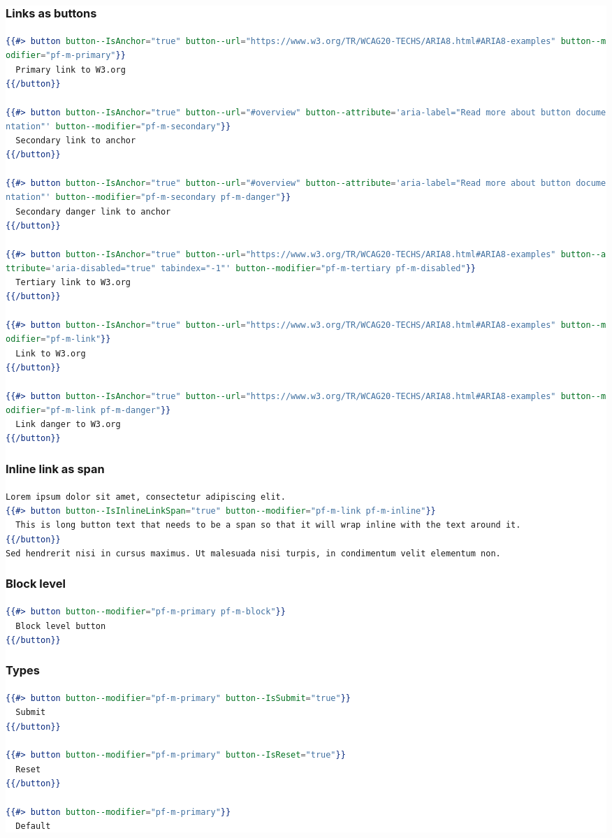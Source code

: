 ### Links as buttons
```hbs
{{#> button button--IsAnchor="true" button--url="https://www.w3.org/TR/WCAG20-TECHS/ARIA8.html#ARIA8-examples" button--modifier="pf-m-primary"}}
  Primary link to W3.org
{{/button}}

{{#> button button--IsAnchor="true" button--url="#overview" button--attribute='aria-label="Read more about button documentation"' button--modifier="pf-m-secondary"}}
  Secondary link to anchor
{{/button}}

{{#> button button--IsAnchor="true" button--url="#overview" button--attribute='aria-label="Read more about button documentation"' button--modifier="pf-m-secondary pf-m-danger"}}
  Secondary danger link to anchor
{{/button}}

{{#> button button--IsAnchor="true" button--url="https://www.w3.org/TR/WCAG20-TECHS/ARIA8.html#ARIA8-examples" button--attribute='aria-disabled="true" tabindex="-1"' button--modifier="pf-m-tertiary pf-m-disabled"}}
  Tertiary link to W3.org
{{/button}}

{{#> button button--IsAnchor="true" button--url="https://www.w3.org/TR/WCAG20-TECHS/ARIA8.html#ARIA8-examples" button--modifier="pf-m-link"}}
  Link to W3.org
{{/button}}

{{#> button button--IsAnchor="true" button--url="https://www.w3.org/TR/WCAG20-TECHS/ARIA8.html#ARIA8-examples" button--modifier="pf-m-link pf-m-danger"}}
  Link danger to W3.org
{{/button}}
```

### Inline link as span
```hbs
Lorem ipsum dolor sit amet, consectetur adipiscing elit.
{{#> button button--IsInlineLinkSpan="true" button--modifier="pf-m-link pf-m-inline"}}
  This is long button text that needs to be a span so that it will wrap inline with the text around it.
{{/button}}
Sed hendrerit nisi in cursus maximus. Ut malesuada nisi turpis, in condimentum velit elementum non.
```

### Block level
```hbs
{{#> button button--modifier="pf-m-primary pf-m-block"}}
  Block level button
{{/button}}
```

### Types
```hbs
{{#> button button--modifier="pf-m-primary" button--IsSubmit="true"}}
  Submit
{{/button}}

{{#> button button--modifier="pf-m-primary" button--IsReset="true"}}
  Reset
{{/button}}

{{#> button button--modifier="pf-m-primary"}}
  Default
```